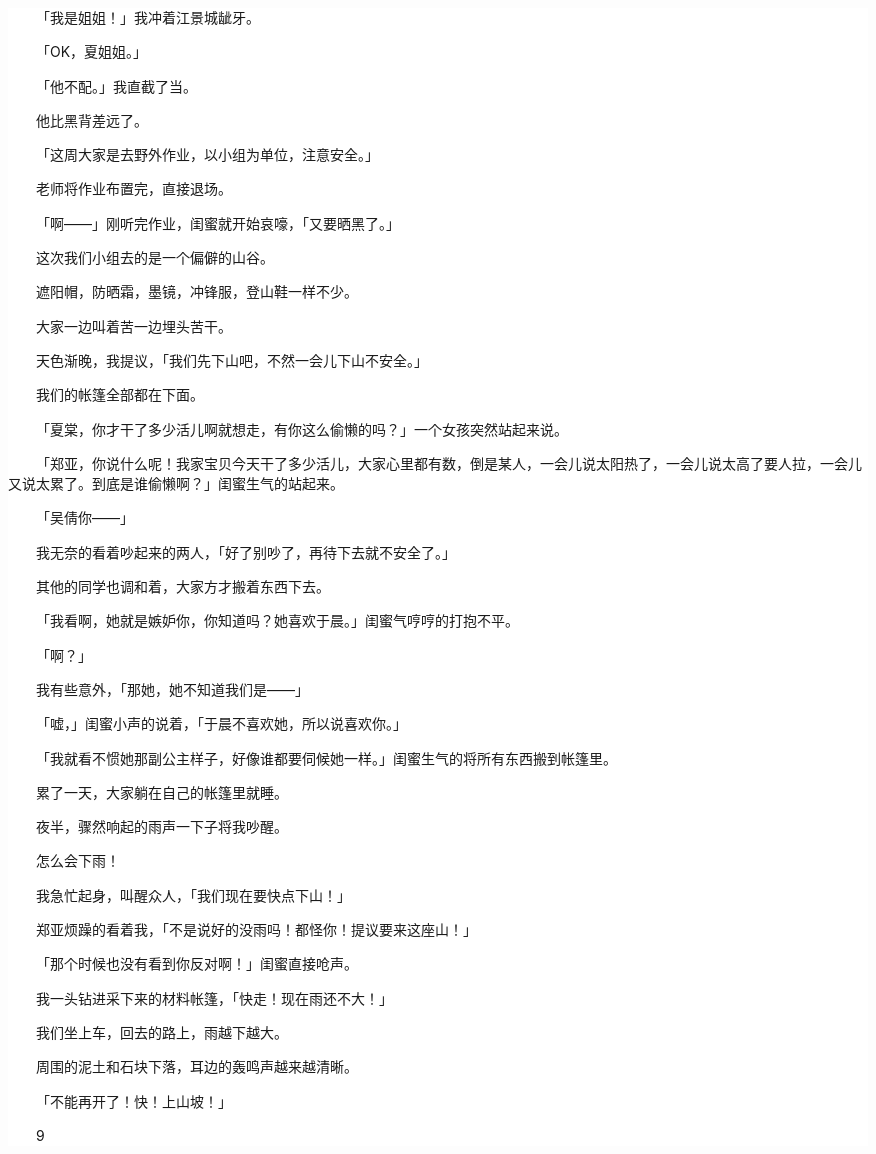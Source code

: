 &emsp;&emsp;「我是姐姐！」我冲着江景城龇牙。  
  
&emsp;&emsp;「OK，夏姐姐。」  
  
&emsp;&emsp;「他不配。」我直截了当。  
  
&emsp;&emsp;他比黑背差远了。  
  
&emsp;&emsp;「这周大家是去野外作业，以小组为单位，注意安全。」  
  
&emsp;&emsp;老师将作业布置完，直接退场。  
  
&emsp;&emsp;「啊——」刚听完作业，闺蜜就开始哀嚎，「又要晒黑了。」  
  
&emsp;&emsp;这次我们小组去的是一个偏僻的山谷。  
  
&emsp;&emsp;遮阳帽，防晒霜，墨镜，冲锋服，登山鞋一样不少。  
  
&emsp;&emsp;大家一边叫着苦一边埋头苦干。  
  
&emsp;&emsp;天色渐晚，我提议，「我们先下山吧，不然一会儿下山不安全。」  
  
&emsp;&emsp;我们的帐篷全部都在下面。  
  
&emsp;&emsp;「夏棠，你才干了多少活儿啊就想走，有你这么偷懒的吗？」一个女孩突然站起来说。  
  
&emsp;&emsp;「郑亚，你说什么呢！我家宝贝今天干了多少活儿，大家心里都有数，倒是某人，一会儿说太阳热了，一会儿说太高了要人拉，一会儿又说太累了。到底是谁偷懒啊？」闺蜜生气的站起来。  
  
&emsp;&emsp;「吴倩你——」  
  
&emsp;&emsp;我无奈的看着吵起来的两人，「好了别吵了，再待下去就不安全了。」  
  
&emsp;&emsp;其他的同学也调和着，大家方才搬着东西下去。  
  
&emsp;&emsp;「我看啊，她就是嫉妒你，你知道吗？她喜欢于晨。」闺蜜气哼哼的打抱不平。  
  
&emsp;&emsp;「啊？」  
  
&emsp;&emsp;我有些意外，「那她，她不知道我们是——」  
  
&emsp;&emsp;「嘘，」闺蜜小声的说着，「于晨不喜欢她，所以说喜欢你。」  
  
&emsp;&emsp;「我就看不惯她那副公主样子，好像谁都要伺候她一样。」闺蜜生气的将所有东西搬到帐篷里。  
  
&emsp;&emsp;累了一天，大家躺在自己的帐篷里就睡。  
  
&emsp;&emsp;夜半，骤然响起的雨声一下子将我吵醒。  
  
&emsp;&emsp;怎么会下雨！  
  
&emsp;&emsp;我急忙起身，叫醒众人，「我们现在要快点下山！」  
  
&emsp;&emsp;郑亚烦躁的看着我，「不是说好的没雨吗！都怪你！提议要来这座山！」  
  
&emsp;&emsp;「那个时候也没有看到你反对啊！」闺蜜直接呛声。  
  
&emsp;&emsp;我一头钻进采下来的材料帐篷，「快走！现在雨还不大！」  
  
&emsp;&emsp;我们坐上车，回去的路上，雨越下越大。  
  
&emsp;&emsp;周围的泥土和石块下落，耳边的轰鸣声越来越清晰。  
  
&emsp;&emsp;「不能再开了！快！上山坡！」  
  
&emsp;&emsp;9  
  